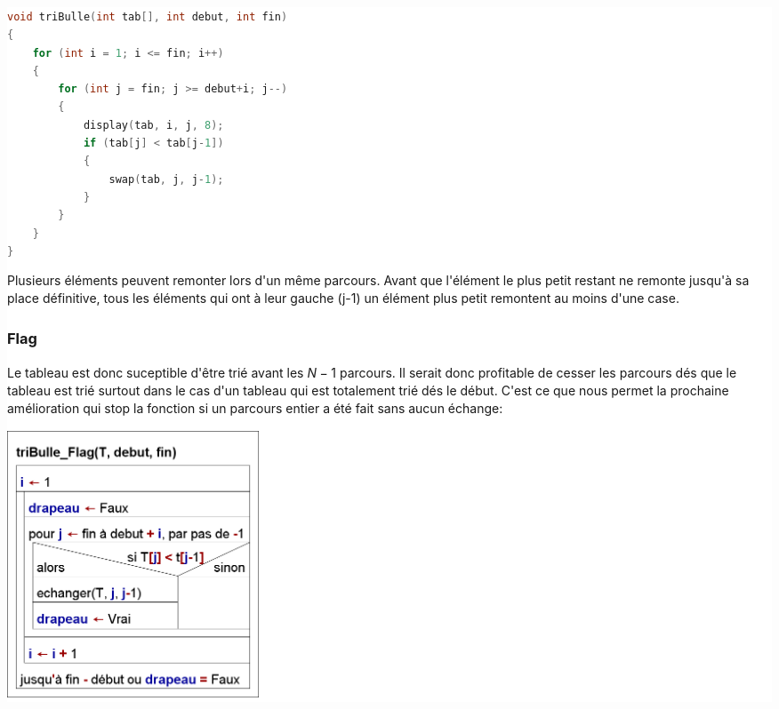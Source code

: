 
```c++
void triBulle(int tab[], int debut, int fin)
{
    for (int i = 1; i <= fin; i++)
    {
        for (int j = fin; j >= debut+i; j--)
        {
            display(tab, i, j, 8);
            if (tab[j] < tab[j-1])
            {
                swap(tab, j, j-1);
            }
        }
    }
}
```

Plusieurs éléments peuvent remonter lors d'un même parcours. Avant que l'élément le plus petit restant ne remonte jusqu'à sa place définitive, tous les éléments qui ont à leur gauche (j-1) un élément plus petit remontent au moins d'une case.


### Flag

Le tableau est donc suceptible d'être trié avant les $N-1$ parcours. Il serait donc profitable de cesser les parcours dés que le tableau est trié surtout dans le cas d'un tableau qui est totalement trié dés le début. C'est ce que nous permet la prochaine amélioration qui stop la fonction si un parcours entier a été fait sans aucun échange:

[<img src="/00illustrations/triBulle_Flag.png" align="" height="300" float="right">](00illustrations/triBulle_Flag.png)
